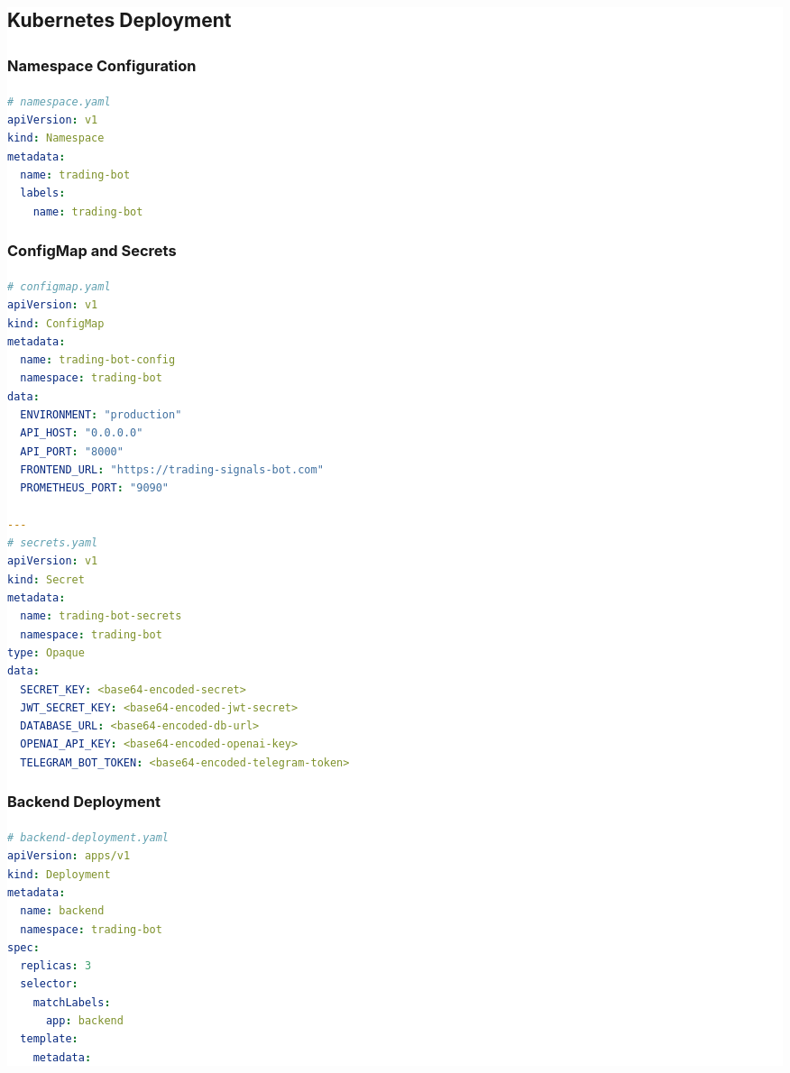 ```bash
```

## Kubernetes Deployment

### Namespace Configuration

```yaml
# namespace.yaml
apiVersion: v1
kind: Namespace
metadata:
  name: trading-bot
  labels:
    name: trading-bot
```

### ConfigMap and Secrets

```yaml
# configmap.yaml
apiVersion: v1
kind: ConfigMap
metadata:
  name: trading-bot-config
  namespace: trading-bot
data:
  ENVIRONMENT: "production"
  API_HOST: "0.0.0.0"
  API_PORT: "8000"
  FRONTEND_URL: "https://trading-signals-bot.com"
  PROMETHEUS_PORT: "9090"

---
# secrets.yaml
apiVersion: v1
kind: Secret
metadata:
  name: trading-bot-secrets
  namespace: trading-bot
type: Opaque
data:
  SECRET_KEY: <base64-encoded-secret>
  JWT_SECRET_KEY: <base64-encoded-jwt-secret>
  DATABASE_URL: <base64-encoded-db-url>
  OPENAI_API_KEY: <base64-encoded-openai-key>
  TELEGRAM_BOT_TOKEN: <base64-encoded-telegram-token>
```

### Backend Deployment

```yaml
# backend-deployment.yaml
apiVersion: apps/v1
kind: Deployment
metadata:
  name: backend
  namespace: trading-bot
spec:
  replicas: 3
  selector:
    matchLabels:
      app: backend
  template:
    metadata:
```